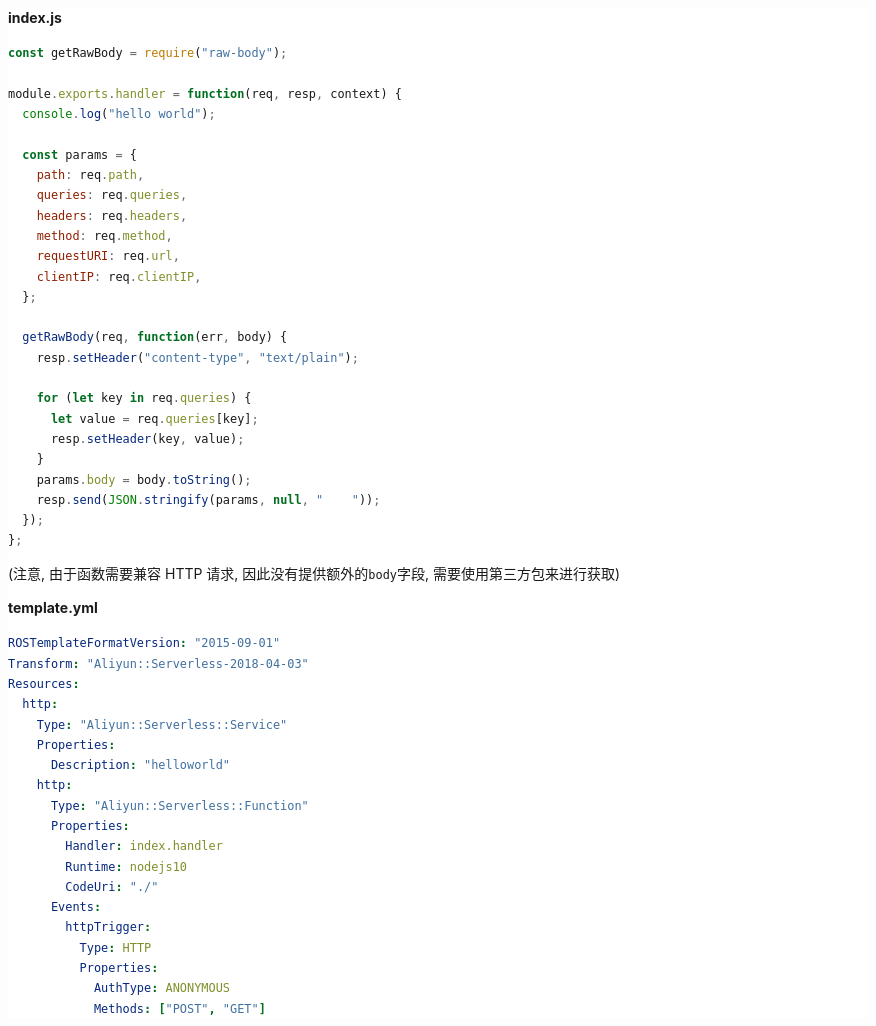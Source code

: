 **index.js**

```js
const getRawBody = require("raw-body");

module.exports.handler = function(req, resp, context) {
  console.log("hello world");

  const params = {
    path: req.path,
    queries: req.queries,
    headers: req.headers,
    method: req.method,
    requestURI: req.url,
    clientIP: req.clientIP,
  };

  getRawBody(req, function(err, body) {
    resp.setHeader("content-type", "text/plain");

    for (let key in req.queries) {
      let value = req.queries[key];
      resp.setHeader(key, value);
    }
    params.body = body.toString();
    resp.send(JSON.stringify(params, null, "    "));
  });
};
```

(注意, 由于函数需要兼容 HTTP 请求, 因此没有提供额外的`body`字段, 需要使用第三方包来进行获取)

**template.yml**

```yaml
ROSTemplateFormatVersion: "2015-09-01"
Transform: "Aliyun::Serverless-2018-04-03"
Resources:
  http:
    Type: "Aliyun::Serverless::Service"
    Properties:
      Description: "helloworld"
    http:
      Type: "Aliyun::Serverless::Function"
      Properties:
        Handler: index.handler
        Runtime: nodejs10
        CodeUri: "./"
      Events:
        httpTrigger:
          Type: HTTP
          Properties:
            AuthType: ANONYMOUS
            Methods: ["POST", "GET"]
```
